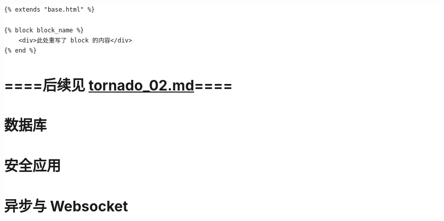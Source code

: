 ```
{% extends "base.html" %}

{% block block_name %}
    <div>此处重写了 block 的内容</div>
{% end %}
```



# ====后续见 [tornado_02.md](tornado_02.md)====

# 数据库

# 安全应用

# 异步与 Websocket